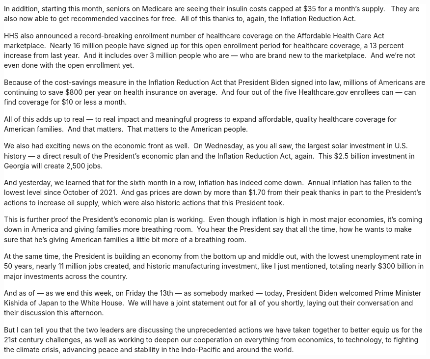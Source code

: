 In addition, starting this month, seniors on Medicare are seeing their
insulin costs capped at $35 for a month’s supply.   They are also now
able to get recommended vaccines for free.  All of this thanks to,
again, the Inflation Reduction Act.   
  
HHS also announced a record-breaking enrollment number of healthcare
coverage on the Affordable Health Care Act marketplace.  Nearly 16
million people have signed up for this open enrollment period for
healthcare coverage, a 13 percent increase from last year.  And it
includes over 3 million people who are — who are brand new to the
marketplace.  And we’re not even done with the open enrollment yet.  
  
Because of the cost-savings measure in the Inflation Reduction Act that
President Biden signed into law, millions of Americans are continuing to
save $800 per year on health insurance on average.  And four out of the
five Healthcare.gov enrollees can — can find coverage for $10 or less a
month.   
  
All of this adds up to real — to real impact and meaningful progress to
expand affordable, quality healthcare coverage for American families. 
And that matters.  That matters to the American people.   
  
We also had exciting news on the economic front as well.  On Wednesday,
as you all saw, the largest solar investment in U.S. history — a direct
result of the President’s economic plan and the Inflation Reduction Act,
again.  This $2.5 billion investment in Georgia will create 2,500
jobs.   
  
And yesterday, we learned that for the sixth month in a row, inflation
has indeed come down.  Annual inflation has fallen to the lowest level
since October of 2021.  And gas prices are down by more than $1.70 from
their peak thanks in part to the President’s actions to increase oil
supply, which were also historic actions that this President took.   
  
This is further proof the President’s economic plan is working.  Even
though inflation is high in most major economies, it’s coming down in
America and giving families more breathing room.  You hear the President
say that all the time, how he wants to make sure that he’s giving
American families a little bit more of a breathing room.   
  
At the same time, the President is building an economy from the bottom
up and middle out, with the lowest unemployment rate in 50 years, nearly
11 million jobs created, and historic manufacturing investment, like I
just mentioned, totaling nearly $300 billion in major investments across
the country.   
  
And as of — as we end this week, on Friday the 13th — as somebody marked
— today, President Biden welcomed Prime Minister Kishida of Japan to the
White House.  We will have a joint statement out for all of you shortly,
laying out their conversation and their discussion this afternoon.   
  
But I can tell you that the two leaders are discussing the unprecedented
actions we have taken together to better equip us for the 21st century
challenges, as well as working to deepen our cooperation on everything
from economics, to technology, to fighting the climate crisis, advancing
peace and stability in the Indo-Pacific and around the world.   
  